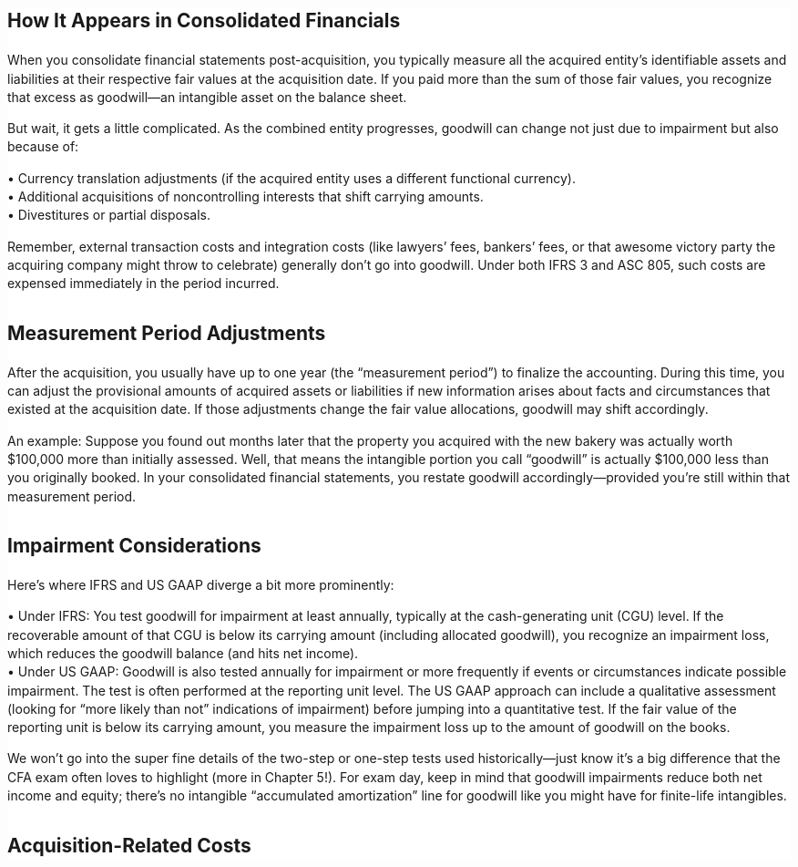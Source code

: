## How It Appears in Consolidated Financials

When you consolidate financial statements post-acquisition, you typically measure all the acquired entity’s identifiable assets and liabilities at their respective fair values at the acquisition date. If you paid more than the sum of those fair values, you recognize that excess as goodwill—an intangible asset on the balance sheet.

But wait, it gets a little complicated. As the combined entity progresses, goodwill can change not just due to impairment but also because of:

• Currency translation adjustments (if the acquired entity uses a different functional currency).  
• Additional acquisitions of noncontrolling interests that shift carrying amounts.  
• Divestitures or partial disposals.  

Remember, external transaction costs and integration costs (like lawyers’ fees, bankers’ fees, or that awesome victory party the acquiring company might throw to celebrate) generally don’t go into goodwill. Under both IFRS 3 and ASC 805, such costs are expensed immediately in the period incurred.

## Measurement Period Adjustments

After the acquisition, you usually have up to one year (the “measurement period”) to finalize the accounting. During this time, you can adjust the provisional amounts of acquired assets or liabilities if new information arises about facts and circumstances that existed at the acquisition date. If those adjustments change the fair value allocations, goodwill may shift accordingly.

An example: Suppose you found out months later that the property you acquired with the new bakery was actually worth $100,000 more than initially assessed. Well, that means the intangible portion you call “goodwill” is actually $100,000 less than you originally booked. In your consolidated financial statements, you restate goodwill accordingly—provided you’re still within that measurement period.

## Impairment Considerations

Here’s where IFRS and US GAAP diverge a bit more prominently:

• Under IFRS: You test goodwill for impairment at least annually, typically at the cash-generating unit (CGU) level. If the recoverable amount of that CGU is below its carrying amount (including allocated goodwill), you recognize an impairment loss, which reduces the goodwill balance (and hits net income).  
• Under US GAAP: Goodwill is also tested annually for impairment or more frequently if events or circumstances indicate possible impairment. The test is often performed at the reporting unit level. The US GAAP approach can include a qualitative assessment (looking for “more likely than not” indications of impairment) before jumping into a quantitative test. If the fair value of the reporting unit is below its carrying amount, you measure the impairment loss up to the amount of goodwill on the books.

We won’t go into the super fine details of the two-step or one-step tests used historically—just know it’s a big difference that the CFA exam often loves to highlight (more in Chapter 5!). For exam day, keep in mind that goodwill impairments reduce both net income and equity; there’s no intangible “accumulated amortization” line for goodwill like you might have for finite-life intangibles.

## Acquisition-Related Costs
